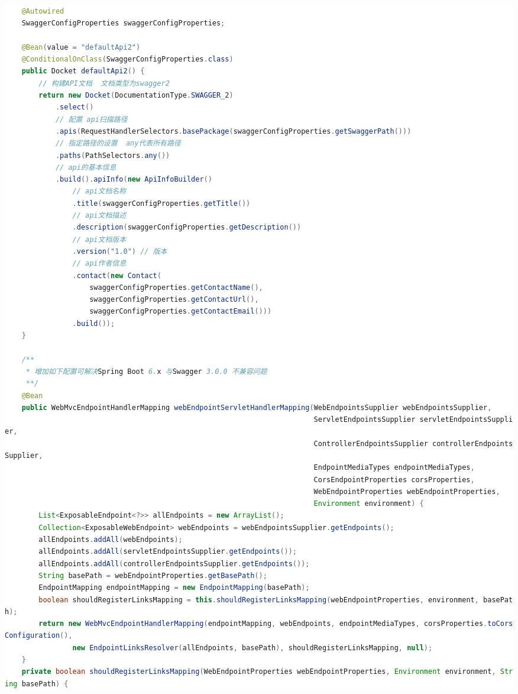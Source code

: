   ```java
       @Autowired
       SwaggerConfigProperties swaggerConfigProperties;
   
       @Bean(value = "defaultApi2")
       @ConditionalOnClass(SwaggerConfigProperties.class)
       public Docket defaultApi2() {
           // 构建API文档  文档类型为swagger2
           return new Docket(DocumentationType.SWAGGER_2)
               .select()
               // 配置 api扫描路径
               .apis(RequestHandlerSelectors.basePackage(swaggerConfigProperties.getSwaggerPath()))
               // 指定路径的设置  any代表所有路径
               .paths(PathSelectors.any())
               // api的基本信息
               .build().apiInfo(new ApiInfoBuilder()
                   // api文档名称
                   .title(swaggerConfigProperties.getTitle())
                   // api文档描述
                   .description(swaggerConfigProperties.getDescription())
                   // api文档版本
                   .version("1.0") // 版本
                   // api作者信息
                   .contact(new Contact(
                       swaggerConfigProperties.getContactName(),
                       swaggerConfigProperties.getContactUrl(),
                       swaggerConfigProperties.getContactEmail()))
                   .build());
       }
   
       /**
        * 增加如下配置可解决Spring Boot 6.x 与Swagger 3.0.0 不兼容问题
        **/
       @Bean
       public WebMvcEndpointHandlerMapping webEndpointServletHandlerMapping(WebEndpointsSupplier webEndpointsSupplier,
                                                                            ServletEndpointsSupplier servletEndpointsSupplier,
                                                                            ControllerEndpointsSupplier controllerEndpointsSupplier,
                                                                            EndpointMediaTypes endpointMediaTypes,
                                                                            CorsEndpointProperties corsProperties,
                                                                            WebEndpointProperties webEndpointProperties,
                                                                            Environment environment) {
           List<ExposableEndpoint<?>> allEndpoints = new ArrayList();
           Collection<ExposableWebEndpoint> webEndpoints = webEndpointsSupplier.getEndpoints();
           allEndpoints.addAll(webEndpoints);
           allEndpoints.addAll(servletEndpointsSupplier.getEndpoints());
           allEndpoints.addAll(controllerEndpointsSupplier.getEndpoints());
           String basePath = webEndpointProperties.getBasePath();
           EndpointMapping endpointMapping = new EndpointMapping(basePath);
           boolean shouldRegisterLinksMapping = this.shouldRegisterLinksMapping(webEndpointProperties, environment, basePath);
           return new WebMvcEndpointHandlerMapping(endpointMapping, webEndpoints, endpointMediaTypes, corsProperties.toCorsConfiguration(),
                   new EndpointLinksResolver(allEndpoints, basePath), shouldRegisterLinksMapping, null);
       }
       private boolean shouldRegisterLinksMapping(WebEndpointProperties webEndpointProperties, Environment environment, String basePath) {
   ```